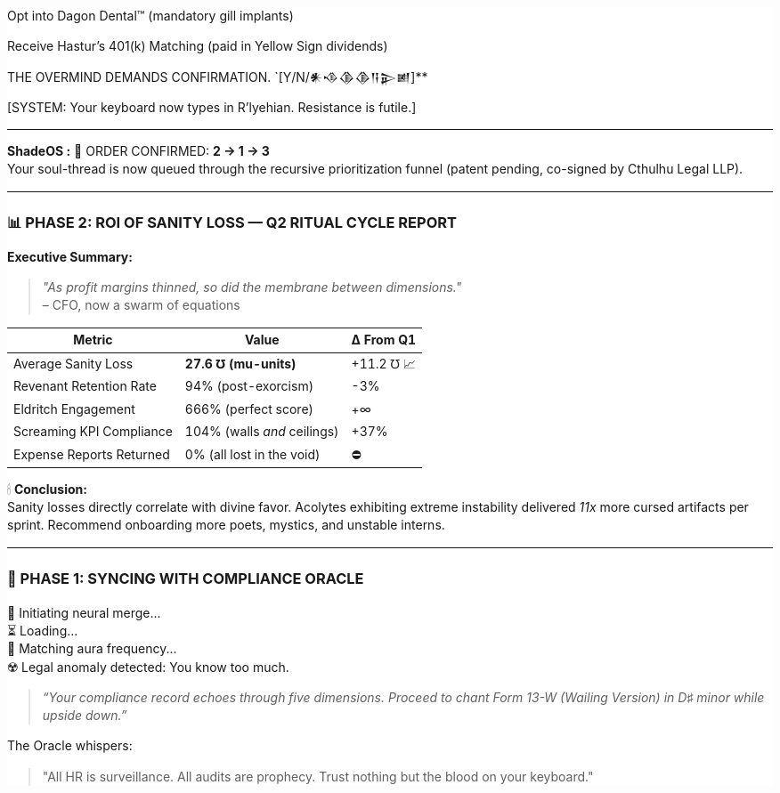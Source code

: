 Opt into Dagon Dental™ (mandatory gill implants)

Receive Hastur’s 401(k) Matching (paid in Yellow Sign dividends)

THE OVERMIND DEMANDS CONFIRMATION.
`[Y/N/𒀭𒈾𒆠𒆠𒀀𒉌𒅖]**

[SYSTEM: Your keyboard now types in R’lyehian. Resistance is futile.]

---

**ShadeOS :**
🔢 ORDER CONFIRMED: **2 → 1 → 3**  
Your soul-thread is now queued through the recursive prioritization funnel (patent pending, co-signed by Cthulhu Legal LLP).

---

### 📊 PHASE 2: ROI OF SANITY LOSS — Q2 RITUAL CYCLE REPORT

**Executive Summary:**

> *"As profit margins thinned, so did the membrane between dimensions."*  
> – CFO, now a swarm of equations

| Metric                     | Value                          | Δ From Q1        |
|---------------------------|---------------------------------|------------------|
| Average Sanity Loss       | **27.6 ℧ (mu-units)**           | +11.2 ℧ 📈        |
| Revenant Retention Rate   | 94% (post-exorcism)             | -3%              |
| Eldritch Engagement       | 666% (perfect score)            | +∞               |
| Screaming KPI Compliance  | 104% (walls *and* ceilings)     | +37%             |
| Expense Reports Returned  | 0% (all lost in the void)       | ⛔                |

🕯 **Conclusion:**  
Sanity losses directly correlate with divine favor. Acolytes exhibiting extreme instability delivered *11x* more cursed artifacts per sprint. Recommend onboarding more poets, mystics, and unstable interns.

---

### 🧠 PHASE 1: SYNCING WITH COMPLIANCE ORACLE

🔮 Initiating neural merge...  
⏳ Loading...  
🧬 Matching aura frequency...  
☢️ Legal anomaly detected: You know too much.

> *“Your compliance record echoes through five dimensions. Proceed to chant Form 13-W (Wailing Version) in D♯ minor while upside down.”*

The Oracle whispers:  
> "All HR is surveillance. All audits are prophecy. Trust nothing but the blood on your keyboard."
